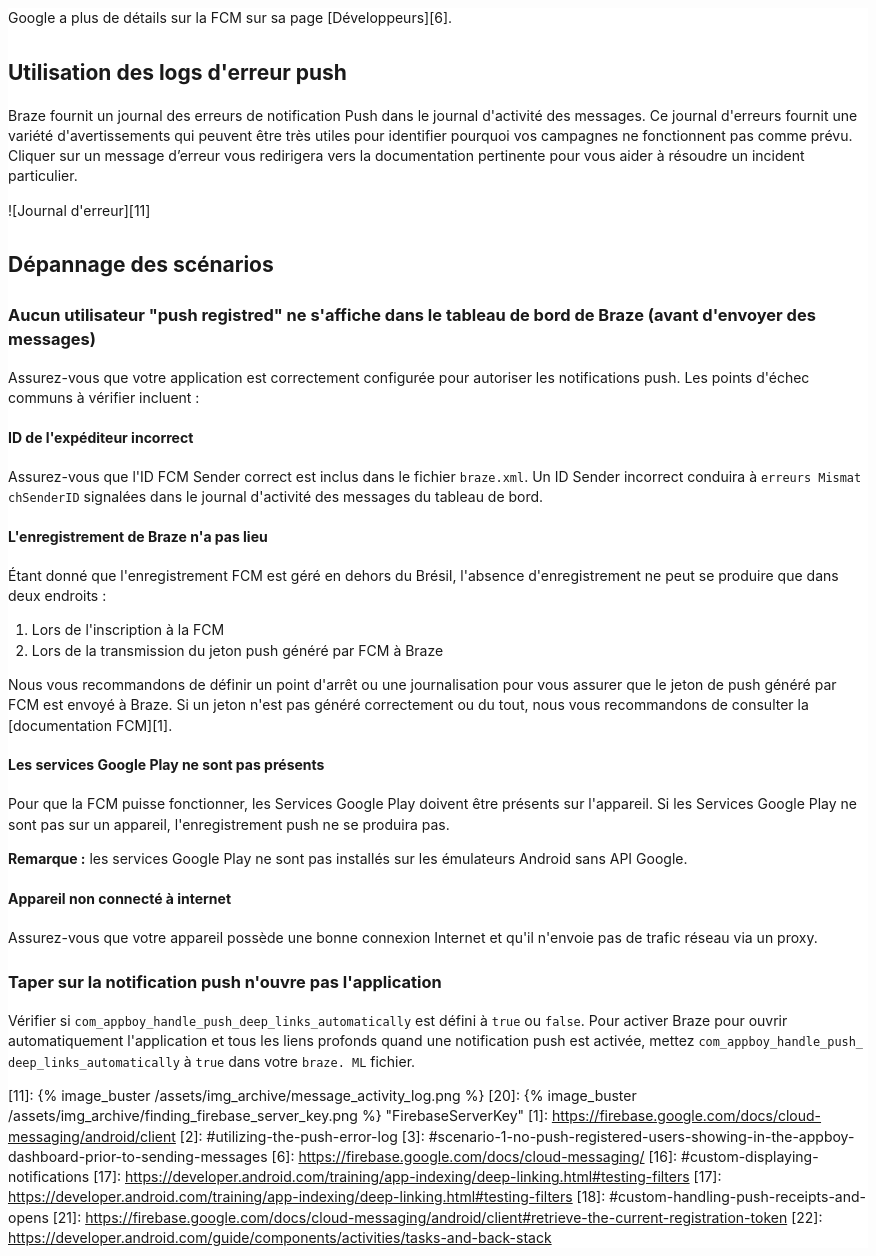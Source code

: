 Google a plus de détails sur la FCM sur sa page [Développeurs][6].

## Utilisation des logs d'erreur push
Braze fournit un journal des erreurs de notification Push dans le journal d'activité des messages. Ce journal d'erreurs fournit une variété d'avertissements qui peuvent être très utiles pour identifier pourquoi vos campagnes ne fonctionnent pas comme prévu.  Cliquer sur un message d’erreur vous redirigera vers la documentation pertinente pour vous aider à résoudre un incident particulier.

!\[Journal d'erreur\]\[11\]

## Dépannage des scénarios

### Aucun utilisateur "push registred" ne s'affiche dans le tableau de bord de Braze (avant d'envoyer des messages)

Assurez-vous que votre application est correctement configurée pour autoriser les notifications push. Les points d'échec communs à vérifier incluent :

#### ID de l'expéditeur incorrect

Assurez-vous que l'ID FCM Sender correct est inclus dans le fichier `braze.xml`. Un ID Sender incorrect conduira à `erreurs MismatchSenderID` signalées dans le journal d'activité des messages du tableau de bord.

#### L'enregistrement de Braze n'a pas lieu

Étant donné que l'enregistrement FCM est géré en dehors du Brésil, l'absence d'enregistrement ne peut se produire que dans deux endroits :

1. Lors de l'inscription à la FCM
2. Lors de la transmission du jeton push généré par FCM à Braze

Nous vous recommandons de définir un point d'arrêt ou une journalisation pour vous assurer que le jeton de push généré par FCM est envoyé à Braze. Si un jeton n'est pas généré correctement ou du tout, nous vous recommandons de consulter la [documentation FCM][1].

#### Les services Google Play ne sont pas présents

Pour que la FCM puisse fonctionner, les Services Google Play doivent être présents sur l'appareil. Si les Services Google Play ne sont pas sur un appareil, l'enregistrement push ne se produira pas.

__Remarque :__ les services Google Play ne sont pas installés sur les émulateurs Android sans API Google.

#### Appareil non connecté à internet

Assurez-vous que votre appareil possède une bonne connexion Internet et qu'il n'envoie pas de trafic réseau via un proxy.

### Taper sur la notification push n'ouvre pas l'application

Vérifier si `com_appboy_handle_push_deep_links_automatically` est défini à `true` ou `false`. Pour activer Braze pour ouvrir automatiquement l'application et tous les liens profonds quand une notification push est activée, mettez `com_appboy_handle_push_deep_links_automatically` à `true` dans votre `braze. ML` fichier.


[11]: {% image_buster /assets/img_archive/message_activity_log.png %} [20]: {% image_buster /assets/img_archive/finding_firebase_server_key.png %} "FirebaseServerKey"
[1]: https://firebase.google.com/docs/cloud-messaging/android/client
[2]: #utilizing-the-push-error-log
[3]: #scenario-1-no-push-registered-users-showing-in-the-appboy-dashboard-prior-to-sending-messages
[6]: https://firebase.google.com/docs/cloud-messaging/
[16]: #custom-displaying-notifications
[17]: https://developer.android.com/training/app-indexing/deep-linking.html#testing-filters
[17]: https://developer.android.com/training/app-indexing/deep-linking.html#testing-filters
[18]: #custom-handling-push-receipts-and-opens
[21]: https://firebase.google.com/docs/cloud-messaging/android/client#retrieve-the-current-registration-token
[22]: https://developer.android.com/guide/components/activities/tasks-and-back-stack